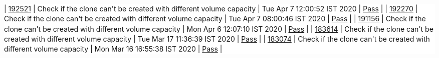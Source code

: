 |     <a href="https://gitlab.openebs.ci/openebs/e2e-konvoy/-/jobs/192521">192521</a>           |  Check if the clone can't be created with different volume capacity           | Tue Apr  7 12:00:52 IST 2020  | <a href="https://e2e-logs.openebs100.io/app/kibana#/discover?_g=(refreshInterval:(pause:!t,value:0),time:(from:now-7d,mode:quick,to:now))&_a=(columns:!(_source),filters:!(('$state':(store:appState),meta:(alias:!n,disabled:!f,index:cluster-logs,key:commit_id,negate:!f,params:(query:'94ab02bdeb8b39902d3e58909fb90cad3c0b278f',type:phrase),type:phrase,value:'94ab02bdeb8b39902d3e58909fb90cad3c0b278f'),query:(match:(commit_id:(query:'94ab02bdeb8b39902d3e58909fb90cad3c0b278f',type:phrase)))),('$state':(store:appState),meta:(alias:!n,disabled:!f,index:cluster-logs,key:pipeline_id,negate:!f,params:(query:'6082',type:phrase),type:phrase,value:'6082'),query:(match:(pipeline_id:(query:'6082',type:phrase))))),index:cluster-logs,interval:auto,query:(language:lucene,query:''),sort:!('@timestamp',desc))">Pass</a> |
|     <a href="https://gitlab.openebs.ci/openebs/e2e-konvoy/-/jobs/192270">192270</a>           |  Check if the clone can't be created with different volume capacity           | Tue Apr  7 08:00:46 IST 2020  | <a href="https://e2e-logs.openebs100.io/app/kibana#/discover?_g=(refreshInterval:(pause:!t,value:0),time:(from:now-7d,mode:quick,to:now))&_a=(columns:!(_source),filters:!(('$state':(store:appState),meta:(alias:!n,disabled:!f,index:cluster-logs,key:commit_id,negate:!f,params:(query:'d4a9df3cbf9056640b2103b689586b8a49dbfc1f',type:phrase),type:phrase,value:'d4a9df3cbf9056640b2103b689586b8a49dbfc1f'),query:(match:(commit_id:(query:'d4a9df3cbf9056640b2103b689586b8a49dbfc1f',type:phrase)))),('$state':(store:appState),meta:(alias:!n,disabled:!f,index:cluster-logs,key:pipeline_id,negate:!f,params:(query:'6077',type:phrase),type:phrase,value:'6077'),query:(match:(pipeline_id:(query:'6077',type:phrase))))),index:cluster-logs,interval:auto,query:(language:lucene,query:''),sort:!('@timestamp',desc))">Pass</a> |
|     <a href="https://gitlab.openebs.ci/openebs/e2e-konvoy/-/jobs/191156">191156</a>           |  Check if the clone can't be created with different volume capacity           | Mon Apr  6 12:07:10 IST 2020  | <a href="https://e2e-logs.openebs100.io/app/kibana#/discover?_g=(refreshInterval:(pause:!t,value:0),time:(from:now-7d,mode:quick,to:now))&_a=(columns:!(_source),filters:!(('$state':(store:appState),meta:(alias:!n,disabled:!f,index:cluster-logs,key:commit_id,negate:!f,params:(query:'d4a9df3cbf9056640b2103b689586b8a49dbfc1f',type:phrase),type:phrase,value:'d4a9df3cbf9056640b2103b689586b8a49dbfc1f'),query:(match:(commit_id:(query:'d4a9df3cbf9056640b2103b689586b8a49dbfc1f',type:phrase)))),('$state':(store:appState),meta:(alias:!n,disabled:!f,index:cluster-logs,key:pipeline_id,negate:!f,params:(query:'6051',type:phrase),type:phrase,value:'6051'),query:(match:(pipeline_id:(query:'6051',type:phrase))))),index:cluster-logs,interval:auto,query:(language:lucene,query:''),sort:!('@timestamp',desc))">Pass</a> |
|     <a href="https://gitlab.openebs.ci/openebs/e2e-konvoy/-/jobs/183614">183614</a>           |  Check if the clone can't be created with different volume capacity           | Tue Mar 17 11:36:39 IST 2020  | <a href="https://e2e-logs.openebs100.io/app/kibana#/discover?_g=(refreshInterval:(pause:!t,value:0),time:(from:now-7d,mode:quick,to:now))&_a=(columns:!(_source),filters:!(('$state':(store:appState),meta:(alias:!n,disabled:!f,index:cluster-logs,key:commit_id,negate:!f,params:(query:'574ba4338252bf5ac4af60d3e2789b9fb167709f',type:phrase),type:phrase,value:'574ba4338252bf5ac4af60d3e2789b9fb167709f'),query:(match:(commit_id:(query:'574ba4338252bf5ac4af60d3e2789b9fb167709f',type:phrase)))),('$state':(store:appState),meta:(alias:!n,disabled:!f,index:cluster-logs,key:pipeline_id,negate:!f,params:(query:'5834',type:phrase),type:phrase,value:'5834'),query:(match:(pipeline_id:(query:'5834',type:phrase))))),index:cluster-logs,interval:auto,query:(language:lucene,query:''),sort:!('@timestamp',desc))">Pass</a> |
|     <a href="https://gitlab.openebs.ci/openebs/e2e-konvoy/-/jobs/183074">183074</a>           |  Check if the clone can't be created with different volume capacity           | Mon Mar 16 16:55:38 IST 2020  | <a href="https://e2e-logs.openebs100.io/app/kibana#/discover?_g=(refreshInterval:(pause:!t,value:0),time:(from:now-7d,mode:quick,to:now))&_a=(columns:!(_source),filters:!(('$state':(store:appState),meta:(alias:!n,disabled:!f,index:cluster-logs,key:commit_id,negate:!f,params:(query:'574ba4338252bf5ac4af60d3e2789b9fb167709f',type:phrase),type:phrase,value:'574ba4338252bf5ac4af60d3e2789b9fb167709f'),query:(match:(commit_id:(query:'574ba4338252bf5ac4af60d3e2789b9fb167709f',type:phrase)))),('$state':(store:appState),meta:(alias:!n,disabled:!f,index:cluster-logs,key:pipeline_id,negate:!f,params:(query:'5821',type:phrase),type:phrase,value:'5821'),query:(match:(pipeline_id:(query:'5821',type:phrase))))),index:cluster-logs,interval:auto,query:(language:lucene,query:''),sort:!('@timestamp',desc))">Pass</a> |